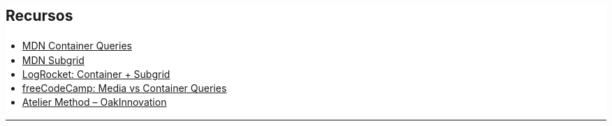 
## Recursos

- [MDN Container Queries](https://developer.mozilla.org/en-US/docs/Web/CSS/CSS_containment/Container_queries)
- [MDN Subgrid](https://developer.mozilla.org/en-US/docs/Web/CSS/CSS_grid_layout/Subgrid)
- [LogRocket: Container + Subgrid](https://blog.logrocket.com/using-css-subgrids-container-queries/)
- [freeCodeCamp: Media vs Container Queries](https://www.freecodecamp.org/news/media-queries-vs-container-queries/)
- [Atelier Method – OakInnovation](https://www.oakinnovation.com/blog/free-business-theory-advice/the-atelier-method)

---